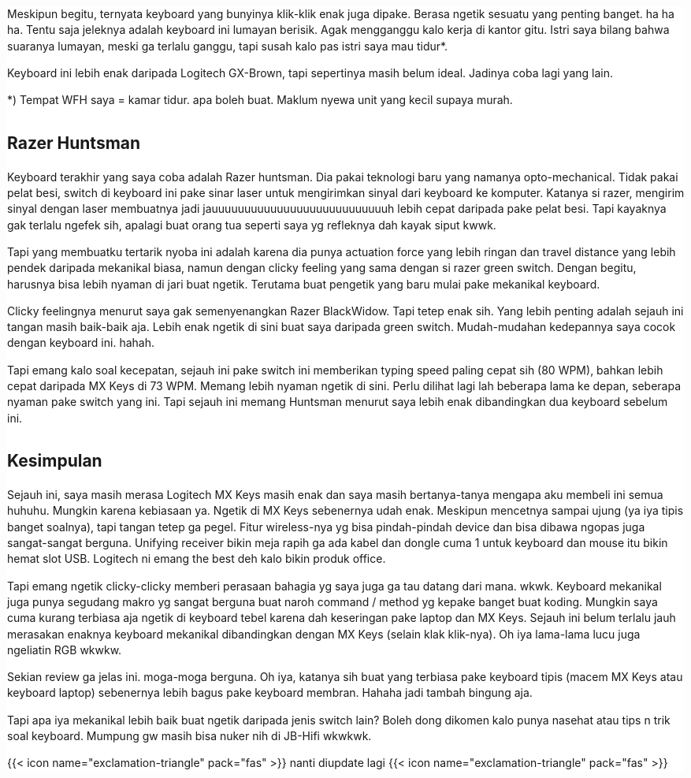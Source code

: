 Meskipun begitu, ternyata keyboard yang bunyinya klik-klik enak juga dipake. Berasa ngetik sesuatu yang penting banget. ha ha ha. Tentu saja jeleknya adalah keyboard ini lumayan berisik. Agak mengganggu kalo kerja di kantor gitu. Istri saya bilang bahwa suaranya lumayan, meski ga terlalu ganggu, tapi susah kalo pas istri saya mau tidur*.

Keyboard ini lebih enak daripada Logitech GX-Brown, tapi sepertinya masih belum ideal. Jadinya coba lagi yang lain.

*) Tempat WFH saya = kamar tidur. apa boleh buat. Maklum nyewa unit yang kecil supaya murah.

## Razer Huntsman
Keyboard terakhir yang saya coba adalah Razer huntsman. Dia pakai teknologi baru yang namanya opto-mechanical. Tidak pakai pelat besi, switch di keyboard ini pake sinar laser untuk mengirimkan sinyal dari keyboard ke komputer. Katanya si razer, mengirim sinyal dengan laser membuatnya jadi jauuuuuuuuuuuuuuuuuuuuuuuuuuuh lebih cepat daripada pake pelat besi. Tapi kayaknya gak terlalu ngefek sih, apalagi buat orang tua seperti saya yg refleknya dah kayak siput kwwk.

<iframe src='https://gfycat.com/ifr/VainPaltryCornsnake' frameborder='0' scrolling='no' allowfullscreen width='640' height='593'></iframe>

Tapi yang membuatku tertarik nyoba ini adalah karena dia punya actuation force yang lebih ringan dan travel distance yang lebih pendek daripada mekanikal biasa, namun dengan clicky feeling yang sama dengan si razer green switch. Dengan begitu, harusnya bisa lebih nyaman di jari buat ngetik. Terutama buat pengetik yang baru mulai pake mekanikal keyboard.

Clicky feelingnya menurut saya gak semenyenangkan Razer BlackWidow. Tapi tetep enak sih. Yang lebih penting adalah sejauh ini tangan masih baik-baik aja. Lebih enak ngetik di sini buat saya daripada green switch. Mudah-mudahan kedepannya saya cocok dengan keyboard ini. hahah.

Tapi emang kalo soal kecepatan, sejauh ini pake switch ini memberikan typing speed paling cepat sih (80 WPM), bahkan lebih cepat daripada MX Keys di 73 WPM. Memang lebih nyaman ngetik di sini. Perlu dilihat lagi lah beberapa lama ke depan, seberapa nyaman pake switch yang ini. Tapi sejauh ini memang Huntsman menurut saya lebih enak dibandingkan dua keyboard sebelum ini.

## Kesimpulan
Sejauh ini, saya masih merasa Logitech MX Keys masih enak dan saya masih bertanya-tanya mengapa aku membeli ini semua huhuhu. Mungkin karena kebiasaan ya. Ngetik di MX Keys sebenernya udah enak. Meskipun mencetnya sampai ujung (ya iya tipis banget soalnya), tapi tangan tetep ga pegel. Fitur wireless-nya yg bisa pindah-pindah device dan bisa dibawa ngopas juga sangat-sangat berguna. Unifying receiver bikin meja rapih ga ada kabel dan dongle cuma 1 untuk keyboard dan mouse itu bikin hemat slot USB. Logitech ni emang the best deh kalo bikin produk office.

Tapi emang ngetik clicky-clicky memberi perasaan bahagia yg saya juga ga tau datang dari mana. wkwk. Keyboard mekanikal juga punya segudang makro yg sangat berguna buat naroh command / method yg kepake banget buat koding. Mungkin saya cuma kurang terbiasa aja ngetik di keyboard tebel karena dah keseringan pake laptop dan MX Keys. Sejauh ini belum terlalu jauh merasakan enaknya keyboard mekanikal dibandingkan dengan MX Keys (selain klak klik-nya). Oh iya lama-lama lucu juga ngeliatin RGB wkwkw.

Sekian review ga jelas ini. moga-moga berguna. Oh iya, katanya sih buat yang terbiasa pake keyboard tipis (macem MX Keys atau keyboard laptop) sebenernya lebih bagus pake keyboard membran. Hahaha jadi tambah bingung aja. 

Tapi apa iya mekanikal lebih baik buat ngetik daripada jenis switch lain? Boleh dong dikomen kalo punya nasehat atau tips n trik soal keyboard. Mumpung gw masih bisa nuker nih di JB-Hifi wkwkwk.

{{< icon name="exclamation-triangle" pack="fas" >}} nanti diupdate lagi {{< icon name="exclamation-triangle" pack="fas" >}}


